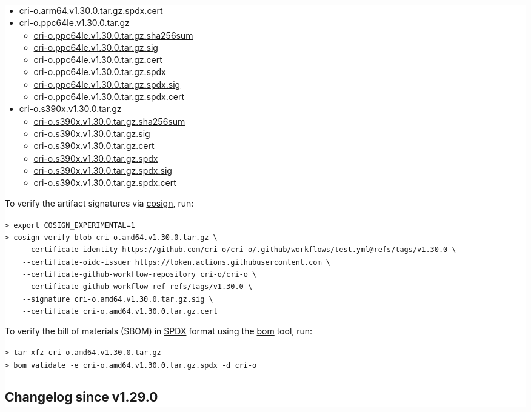   - [cri-o.arm64.v1.30.0.tar.gz.spdx.cert](https://storage.googleapis.com/cri-o/artifacts/cri-o.arm64.v1.30.0.tar.gz.spdx.cert)
- [cri-o.ppc64le.v1.30.0.tar.gz](https://storage.googleapis.com/cri-o/artifacts/cri-o.ppc64le.v1.30.0.tar.gz)
  - [cri-o.ppc64le.v1.30.0.tar.gz.sha256sum](https://storage.googleapis.com/cri-o/artifacts/cri-o.ppc64le.v1.30.0.tar.gz.sha256sum)
  - [cri-o.ppc64le.v1.30.0.tar.gz.sig](https://storage.googleapis.com/cri-o/artifacts/cri-o.ppc64le.v1.30.0.tar.gz.sig)
  - [cri-o.ppc64le.v1.30.0.tar.gz.cert](https://storage.googleapis.com/cri-o/artifacts/cri-o.ppc64le.v1.30.0.tar.gz.cert)
  - [cri-o.ppc64le.v1.30.0.tar.gz.spdx](https://storage.googleapis.com/cri-o/artifacts/cri-o.ppc64le.v1.30.0.tar.gz.spdx)
  - [cri-o.ppc64le.v1.30.0.tar.gz.spdx.sig](https://storage.googleapis.com/cri-o/artifacts/cri-o.ppc64le.v1.30.0.tar.gz.spdx.sig)
  - [cri-o.ppc64le.v1.30.0.tar.gz.spdx.cert](https://storage.googleapis.com/cri-o/artifacts/cri-o.ppc64le.v1.30.0.tar.gz.spdx.cert)
- [cri-o.s390x.v1.30.0.tar.gz](https://storage.googleapis.com/cri-o/artifacts/cri-o.s390x.v1.30.0.tar.gz)
  - [cri-o.s390x.v1.30.0.tar.gz.sha256sum](https://storage.googleapis.com/cri-o/artifacts/cri-o.s390x.v1.30.0.tar.gz.sha256sum)
  - [cri-o.s390x.v1.30.0.tar.gz.sig](https://storage.googleapis.com/cri-o/artifacts/cri-o.s390x.v1.30.0.tar.gz.sig)
  - [cri-o.s390x.v1.30.0.tar.gz.cert](https://storage.googleapis.com/cri-o/artifacts/cri-o.s390x.v1.30.0.tar.gz.cert)
  - [cri-o.s390x.v1.30.0.tar.gz.spdx](https://storage.googleapis.com/cri-o/artifacts/cri-o.s390x.v1.30.0.tar.gz.spdx)
  - [cri-o.s390x.v1.30.0.tar.gz.spdx.sig](https://storage.googleapis.com/cri-o/artifacts/cri-o.s390x.v1.30.0.tar.gz.spdx.sig)
  - [cri-o.s390x.v1.30.0.tar.gz.spdx.cert](https://storage.googleapis.com/cri-o/artifacts/cri-o.s390x.v1.30.0.tar.gz.spdx.cert)

To verify the artifact signatures via [cosign](https://github.com/sigstore/cosign), run:

```console
> export COSIGN_EXPERIMENTAL=1
> cosign verify-blob cri-o.amd64.v1.30.0.tar.gz \
    --certificate-identity https://github.com/cri-o/cri-o/.github/workflows/test.yml@refs/tags/v1.30.0 \
    --certificate-oidc-issuer https://token.actions.githubusercontent.com \
    --certificate-github-workflow-repository cri-o/cri-o \
    --certificate-github-workflow-ref refs/tags/v1.30.0 \
    --signature cri-o.amd64.v1.30.0.tar.gz.sig \
    --certificate cri-o.amd64.v1.30.0.tar.gz.cert
```

To verify the bill of materials (SBOM) in [SPDX](https://spdx.org) format using the [bom](https://sigs.k8s.io/bom) tool, run:

```console
> tar xfz cri-o.amd64.v1.30.0.tar.gz
> bom validate -e cri-o.amd64.v1.30.0.tar.gz.spdx -d cri-o
```

## Changelog since v1.29.0
